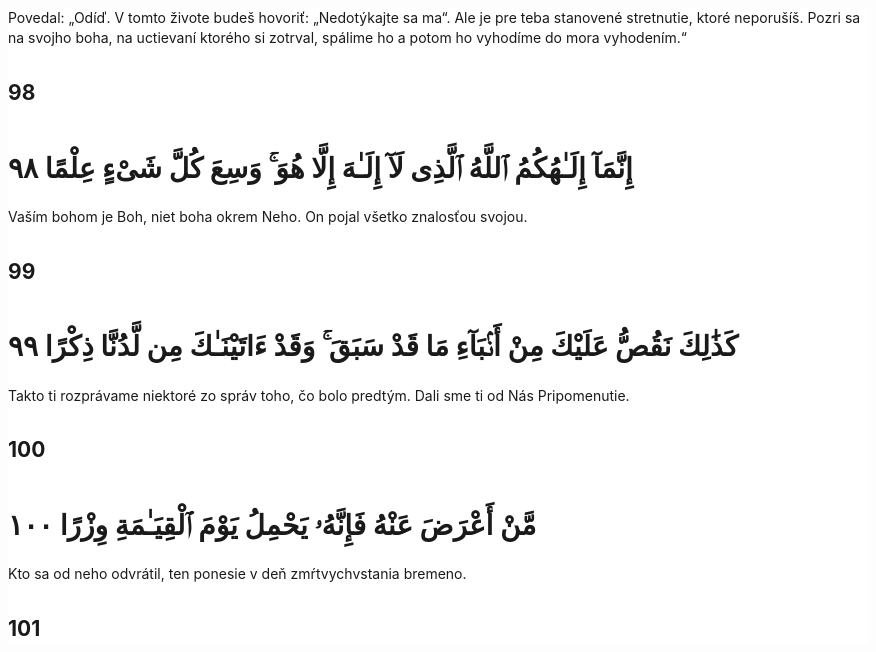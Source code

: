 <p>Povedal: „Odíď. V tomto živote budeš hovoriť: „Nedotýkajte sa ma“. Ale je pre teba stanovené stretnutie, ktoré neporušíš. Pozri sa na svojho boha, na uctievaní ktorého si zotrval, spálime ho a potom ho vyhodíme do mora vyhodením.“</p>
</div>
<div class="break"></div>

## 98


<Badge type="info" text="90:98" class="badge" />
<div>
<div class="main-verse" >

<h1 class="verse-arabic">إِنَّمَآ إِلَـٰهُكُمُ ٱللَّهُ ٱلَّذِى لَآ إِلَـٰهَ إِلَّا هُوَ ۚ وَسِعَ كُلَّ شَىْءٍ عِلْمًا ٩٨</h1>
</div>

<p>Vaším bohom je Boh, niet boha okrem Neho. On pojal všetko znalosťou svojou.</p>
</div>

<div class="break"></div>

## 99


<Badge type="info" text="90:99" class="badge" />
<div>
<div class="main-verse" >

<h1 class="verse-arabic">كَذَٰلِكَ نَقُصُّ عَلَيْكَ مِنْ أَنۢبَآءِ مَا قَدْ سَبَقَ ۚ وَقَدْ ءَاتَيْنَـٰكَ مِن لَّدُنَّا ذِكْرًا ٩٩</h1>
</div>

<p>Takto ti rozprávame niektoré zo správ toho, čo bolo predtým. Dali sme ti od Nás Pripomenutie.</p>
</div>

<div class="break"></div>

## 100


<Badge type="info" text="90:100" class="badge" />
<div>
<div class="main-verse" >

<h1 class="verse-arabic">مَّنْ أَعْرَضَ عَنْهُ فَإِنَّهُۥ يَحْمِلُ يَوْمَ ٱلْقِيَـٰمَةِ وِزْرًا ١٠٠</h1>
</div>

<p>Kto sa od neho odvrátil, ten ponesie v deň zmŕtvychvstania bremeno.</p>
</div>

<div class="break"></div>

## 101
